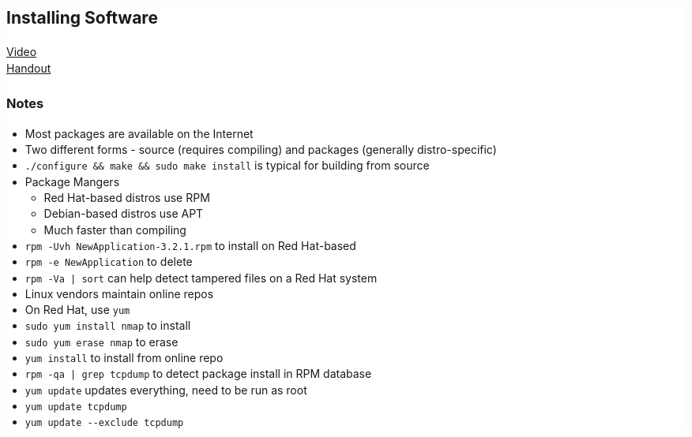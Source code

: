 ## Installing Software

[Video](https://youtu.be/gHdfO-wd3j8)  
[Handout](https://assets.contentstack.io/v3/assets/blt36c2e63521272fdc/blt385e8817ca4a7e48/625458acbb3f724c520e8669/CyberAces_Module1-Linux_7_InstallingSoftware.pdf)

### Notes

* Most packages are available on the Internet
* Two different forms - source (requires compiling) and packages (generally distro-specific)
* `./configure && make && sudo make install` is typical for building from source
* Package Mangers
	* Red Hat-based distros use RPM
	* Debian-based distros use APT
	* Much faster than compiling
* `rpm -Uvh NewApplication-3.2.1.rpm` to install on Red Hat-based
* `rpm -e NewApplication` to delete
* `rpm -Va | sort` can help detect tampered files on a Red Hat system
* Linux vendors maintain online repos
* On Red Hat, use `yum`
* `sudo yum install nmap` to install
* `sudo yum erase nmap` to erase
* `yum install` to install from online repo
* `rpm -qa | grep tcpdump` to detect package install in RPM database
* `yum update` updates everything, need to be run as root
* `yum update tcpdump`
* `yum update --exclude tcpdump`
